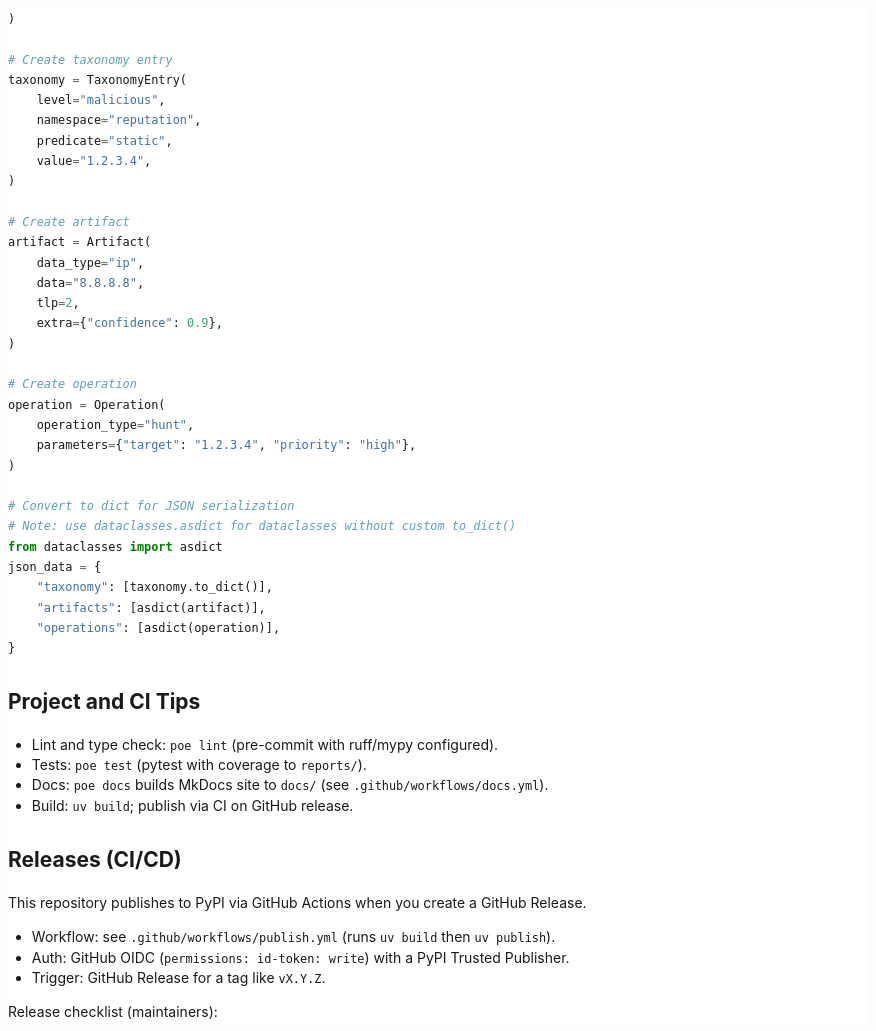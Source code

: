 ```python
)

# Create taxonomy entry
taxonomy = TaxonomyEntry(
    level="malicious",
    namespace="reputation",
    predicate="static",
    value="1.2.3.4",
)

# Create artifact
artifact = Artifact(
    data_type="ip",
    data="8.8.8.8",
    tlp=2,
    extra={"confidence": 0.9},
)

# Create operation
operation = Operation(
    operation_type="hunt",
    parameters={"target": "1.2.3.4", "priority": "high"},
)

# Convert to dict for JSON serialization
# Note: use dataclasses.asdict for dataclasses without custom to_dict()
from dataclasses import asdict
json_data = {
    "taxonomy": [taxonomy.to_dict()],
    "artifacts": [asdict(artifact)],
    "operations": [asdict(operation)],
}
```

## Project and CI Tips

- Lint and type check: `poe lint` (pre-commit with ruff/mypy configured).
- Tests: `poe test` (pytest with coverage to `reports/`).
- Docs: `poe docs` builds MkDocs site to `docs/` (see `.github/workflows/docs.yml`).
- Build: `uv build`; publish via CI on GitHub release.

## Releases (CI/CD)

This repository publishes to PyPI via GitHub Actions when you create a GitHub Release.

- Workflow: see `.github/workflows/publish.yml` (runs `uv build` then `uv publish`).
- Auth: GitHub OIDC (`permissions: id-token: write`) with a PyPI Trusted Publisher.
- Trigger: GitHub Release for a tag like `vX.Y.Z`.

Release checklist (maintainers):
